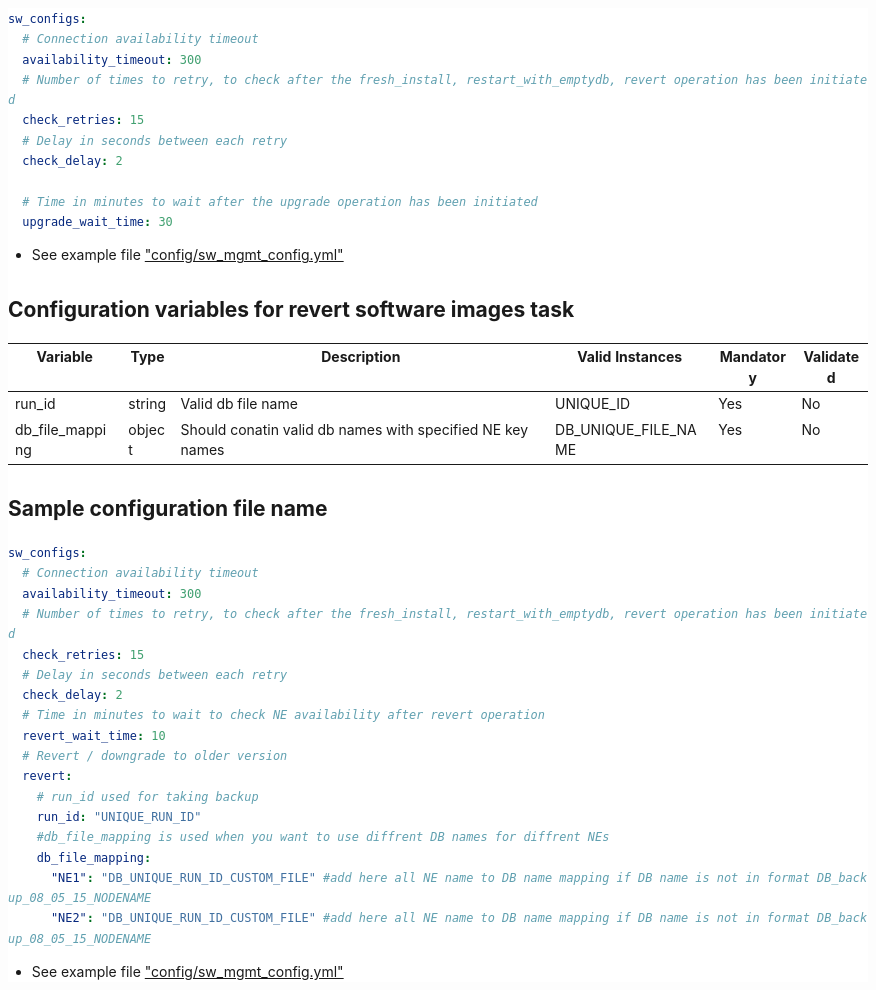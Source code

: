 ```yaml
sw_configs:
  # Connection availability timeout
  availability_timeout: 300
  # Number of times to retry, to check after the fresh_install, restart_with_emptydb, revert operation has been initiated
  check_retries: 15
  # Delay in seconds between each retry
  check_delay: 2

  # Time in minutes to wait after the upgrade operation has been initiated
  upgrade_wait_time: 30
```

* See example file ["config/sw_mgmt_config.yml"](../../playbooks/config/sw_mgmt_config.yml)

## **Configuration variables for revert software images task**

| Variable | Type | Description| Valid Instances| Mandatory| Validated|
|----|------|------------|----------------|----------|---------|
|run_id| string| Valid db file name |UNIQUE_ID|Yes|No|
|db_file_mapping|object|Should conatin valid db names with specified NE key names| DB_UNIQUE_FILE_NAME |Yes|No|

## **Sample configuration file name**

```yaml
sw_configs:
  # Connection availability timeout
  availability_timeout: 300
  # Number of times to retry, to check after the fresh_install, restart_with_emptydb, revert operation has been initiated
  check_retries: 15
  # Delay in seconds between each retry
  check_delay: 2
  # Time in minutes to wait to check NE availability after revert operation
  revert_wait_time: 10
  # Revert / downgrade to older version
  revert:
    # run_id used for taking backup
    run_id: "UNIQUE_RUN_ID"
    #db_file_mapping is used when you want to use diffrent DB names for diffrent NEs  
    db_file_mapping:
      "NE1": "DB_UNIQUE_RUN_ID_CUSTOM_FILE" #add here all NE name to DB name mapping if DB name is not in format DB_backup_08_05_15_NODENAME
      "NE2": "DB_UNIQUE_RUN_ID_CUSTOM_FILE" #add here all NE name to DB name mapping if DB name is not in format DB_backup_08_05_15_NODENAME
```

* See example file ["config/sw_mgmt_config.yml"](../../playbooks/config/sw_mgmt_config.yml)
